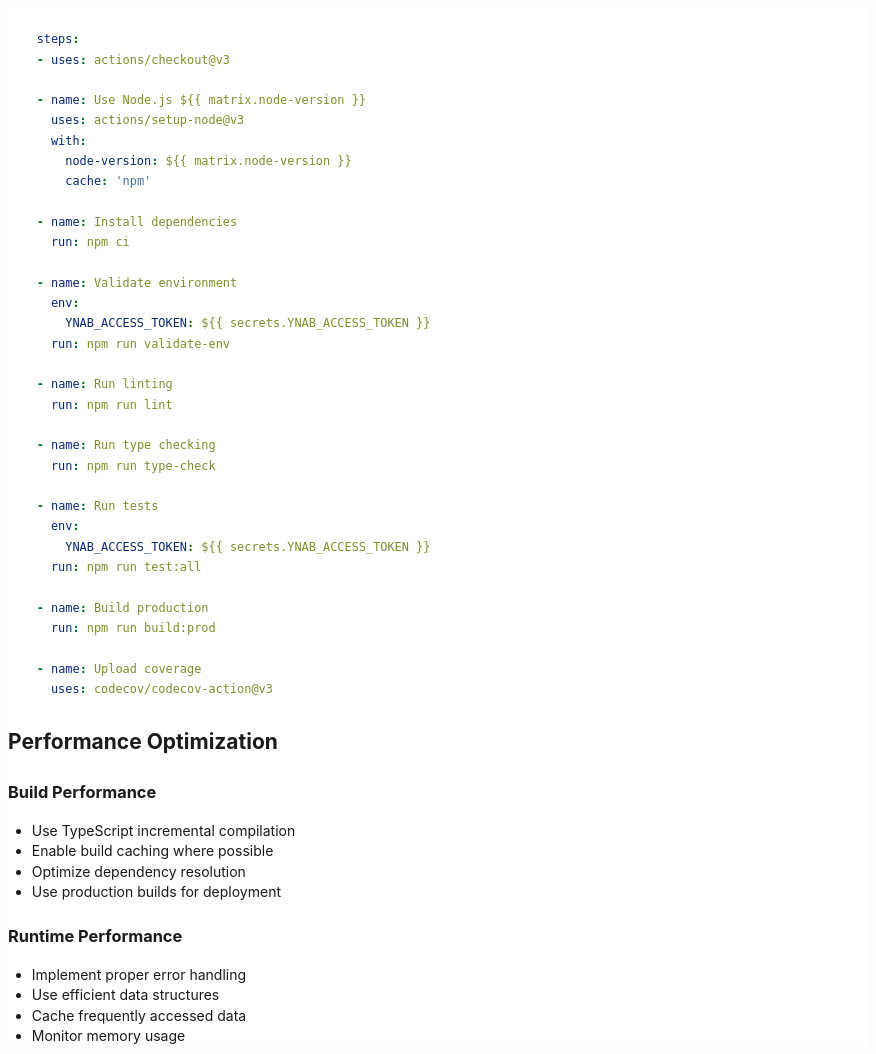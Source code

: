 ```yaml
    
    steps:
    - uses: actions/checkout@v3
    
    - name: Use Node.js ${{ matrix.node-version }}
      uses: actions/setup-node@v3
      with:
        node-version: ${{ matrix.node-version }}
        cache: 'npm'
    
    - name: Install dependencies
      run: npm ci
    
    - name: Validate environment
      env:
        YNAB_ACCESS_TOKEN: ${{ secrets.YNAB_ACCESS_TOKEN }}
      run: npm run validate-env
    
    - name: Run linting
      run: npm run lint
    
    - name: Run type checking
      run: npm run type-check
    
    - name: Run tests
      env:
        YNAB_ACCESS_TOKEN: ${{ secrets.YNAB_ACCESS_TOKEN }}
      run: npm run test:all
    
    - name: Build production
      run: npm run build:prod
    
    - name: Upload coverage
      uses: codecov/codecov-action@v3
```

## Performance Optimization

### Build Performance

- Use TypeScript incremental compilation
- Enable build caching where possible
- Optimize dependency resolution
- Use production builds for deployment

### Runtime Performance

- Implement proper error handling
- Use efficient data structures
- Cache frequently accessed data
- Monitor memory usage
